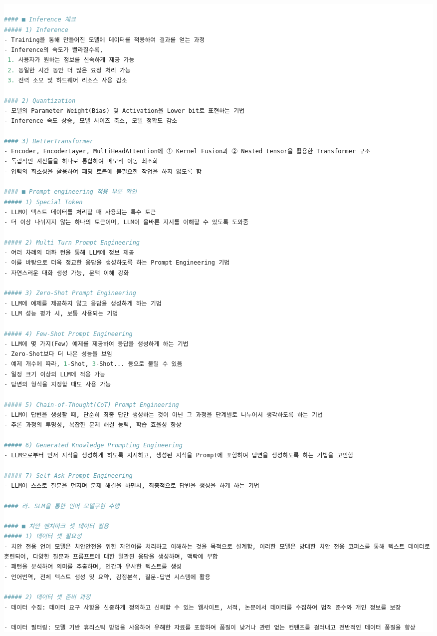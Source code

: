 ```python

#### ■ Inference 체크
##### 1) Inference
- Training을 통해 만들어진 모델에 데이터를 적용하여 결과를 얻는 과정
- Inference의 속도가 빨라질수록,
 1. 사용자가 원하는 정보를 신속하게 제공 가능
 2. 동일한 시간 동안 더 많은 요청 처리 가능
 3. 전력 소모 및 하드웨어 리소스 사용 감소

#### 2) Quantization 
- 모델의 Parameter Weight(Bias) 및 Activation을 Lower bit로 표현하는 기법
- Inference 속도 상승, 모델 사이즈 축소, 모델 정확도 감소

#### 3) BetterTransformer
- Encoder, EncoderLayer, MultiHeadAttention에 ① Kernel Fusion과 ② Nested tensor을 활용한 Transformer 구조
- 독립적인 계산들을 하나로 통합하여 메모리 이동 최소화
- 입력의 희소성을 활용하여 패딩 토큰에 불필요한 작업을 하지 않도록 함

#### ■ Prompt engineering 적용 부분 확인
##### 1) Special Token
- LLM이 텍스트 데이터를 처리할 때 사용되는 특수 토큰
- 더 이상 나눠지지 않는 하나의 토큰이며, LLM이 올바른 지시를 이해할 수 있도록 도와줌

##### 2) Multi Turn Prompt Engineering
- 여러 차례의 대화 턴을 통해 LLM에 정보 제공
- 이를 바탕으로 더욱 정교한 응답을 생성하도록 하는 Prompt Engineering 기법
- 자연스러운 대화 생성 가능, 문맥 이해 강화

##### 3) Zero-Shot Prompt Engineering
- LLM에 예제를 제공하지 않고 응답을 생성하게 하는 기법
- LLM 성능 평가 시, 보통 사용되는 기법

##### 4) Few-Shot Prompt Engineering
- LLM에 몇 가지(Few) 예제를 제공하여 응답을 생성하게 하는 기법
- Zero-Shot보다 더 나은 성능을 보임
- 예제 개수에 따라, 1-Shot, 3-Shot... 등으로 불릴 수 있음
- 일정 크기 이상의 LLM에 적용 가능
- 답변의 형식을 지정할 때도 사용 가능

##### 5) Chain-of-Thought(CoT) Prompt Engineering
- LLM이 답변을 생성할 때, 단순히 최종 답만 생성하는 것이 아닌 그 과정을 단계별로 나누어서 생각하도록 하는 기법
- 추론 과정의 투명성, 복잡한 문제 해결 능력, 학습 효율성 향상

##### 6) Generated Knowledge Prompting Engineering
- LLM으로부터 먼저 지식을 생성하게 하도록 지시하고, 생성된 지식을 Prompt에 포함하여 답변을 생성하도록 하는 기법을 고민함

##### 7) Self-Ask Prompt Engineering
- LLM이 스스로 질문을 던지며 문제 해결을 하면서, 최종적으로 답변을 생성을 하게 하는 기법

#### 라. SLM을 통한 언어 모델구현 수행

#### ■ 치안 벤치마크 셋 데이터 활용
##### 1) 데이터 셋 필요성
- 치안 전용 언어 모델은 치안안전을 위한 자연어를 처리하고 이해하는 것을 목적으로 설계함, 이러한 모델은 방대한 치안 전용 코퍼스를 통해 텍스트 데이터로 훈련되어, 다양한 질문과 프롬프트에 대한 일관된 응답을 생성하며, 맥락에 부합
- 패턴을 분석하여 의미를 추출하며, 인간과 유사한 텍스트를 생성
- 언어번역, 전체 텍스트 생성 및 요약, 감정분석, 질문-답변 시스템에 활용

##### 2) 데이터 셋 준비 과정
- 데이터 수집: 데이터 요구 사항을 신중하게 정의하고 신뢰할 수 있는 웹사이트, 서적, 논문에서 데이터를 수집하여 법적 준수와 개인 정보를 보장

- 데이터 필터링: 모델 기반 휴리스틱 방법을 사용하여 유해한 자료를 포함하여 품질이 낮거나 관련 없는 컨텐츠를 걸러내고 전반적인 데이터 품질을 향상

```